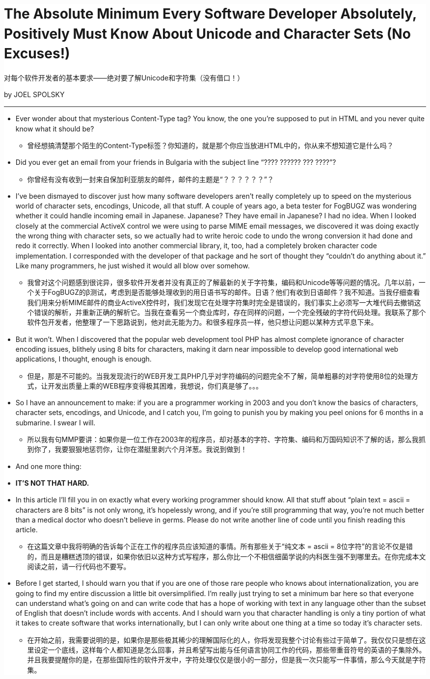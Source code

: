 # The Absolute Minimum Every Software Developer Absolutely, Positively Must Know About Unicode and Character Sets (No Excuses!)

对每个软件开发者的基本要求——绝对要了解Unicode和字符集（没有借口！）

by JOEL SPOLSKY

---

* Ever wonder about that mysterious Content-Type tag? You know, the one you’re supposed to put in HTML and you never quite know what it should be?
  * 曾经想搞清楚那个陌生的Content-Type标签？你知道的，就是那个你应当放进HTML中的，你从来不想知道它是什么吗？
* Did you ever get an email from your friends in Bulgaria with the subject line “???? ?????? ??? ????”?
  * 你曾经有没有收到一封来自保加利亚朋友的邮件，邮件的主题是“？？？？？？”？

* I’ve been dismayed to discover just how many software developers aren’t really completely up to speed on the mysterious world of character sets, encodings, Unicode, all that stuff. A couple of years ago, a beta tester for FogBUGZ was wondering whether it could handle incoming email in Japanese. Japanese? They have email in Japanese? I had no idea. When I looked closely at the commercial ActiveX control we were using to parse MIME email messages, we discovered it was doing exactly the wrong thing with character sets, so we actually had to write heroic code to undo the wrong conversion it had done and redo it correctly. When I looked into another commercial library, it, too, had a completely broken character code implementation. I corresponded with the developer of that package and he sort of thought they “couldn’t do anything about it.” Like many programmers, he just wished it would all blow over somehow.
  * 我曾对这个问题感到很诧异，很多软件开发者并没有真正的了解最新的关于字符集，编码和Unicode等等问题的情况。几年以前，一个关于FogBUGZ的β测试，考虑到是否能够处理收到的用日语书写的邮件。日语？他们有收到日语邮件？我不知道。当我仔细查看我们用来分析MIME邮件的商业ActiveX控件时，我们发现它在处理字符集时完全是错误的，我们事实上必须写一大堆代码去撤销这个错误的解析，并重新正确的解析它。当我在查看另一个商业库时，存在同样的问题，一个完全残破的字符代码处理。我联系了那个软件包开发者，他整理了一下思路说到，他对此无能为力。和很多程序员一样，他只想让问题以某种方式平息下来。
* But it won’t. When I discovered that the popular web development tool PHP has almost complete ignorance of character encoding issues, blithely using 8 bits for characters, making it darn near impossible to develop good international web applications, I thought, enough is enough.
  * 但是，那是不可能的。当我发现流行的WEB开发工具PHP几乎对字符编码的问题完全不了解，简单粗暴的对字符使用8位的处理方式，让开发出质量上乘的WEB程序变得极其困难，我想说，你们真是够了。。。
* So I have an announcement to make: if you are a programmer working in 2003 and you don’t know the basics of characters, character sets, encodings, and Unicode, and I catch you, I’m going to punish you by making you peel onions for 6 months in a submarine. I swear I will.

  * 所以我有句MMP要讲：如果你是一位工作在2003年的程序员，却对基本的字符、字符集、编码和万国码知识不了解的话，那么我抓到你了，我要狠狠地惩罚你，让你在潜艇里剥六个月洋葱。我说到做到！

* And one more thing:

* **IT’S NOT THAT HARD.**

* In this article I’ll fill you in on exactly what every working programmer should know. All that stuff about “plain text = ascii = characters are 8 bits” is not only wrong, it’s hopelessly wrong, and if you’re still programming that way, you’re not much better than a medical doctor who doesn’t believe in germs. Please do not write another line of code until you finish reading this article.
  * 在这篇文章中我将明确的告诉每个正在工作的程序员应该知道的事情。所有那些关于“纯文本 = ascii = 8位字符”的言论不仅是错的，而且是糟糕透顶的错误，如果你依旧以这种方式写程序，那么你比一个不相信细菌学说的内科医生强不到哪里去。在你完成本文阅读之前，请一行代码也不要写。
* Before I get started, I should warn you that if you are one of those rare people who knows about internationalization, you are going to find my entire discussion a little bit oversimplified. I’m really just trying to set a minimum bar here so that everyone can understand what’s going on and can write code that has a hope of working with text in any language other than the subset of English that doesn’t include words with accents. And I should warn you that character handling is only a tiny portion of what it takes to create software that works internationally, but I can only write about one thing at a time so today it’s character sets.
  * 在开始之前，我需要说明的是，如果你是那些极其稀少的理解国际化的人，你将发现我整个讨论有些过于简单了。我仅仅只是想在这里设定一个底线，这样每个人都知道是怎么回事，并且希望写出能与任何语言协同工作的代码，那些带重音符号的英语的子集除外。并且我要提醒你的是，在那些国际性的软件开发中，字符处理仅仅是很小的一部分，但是我一次只能写一件事情，那么今天就是字符集。

